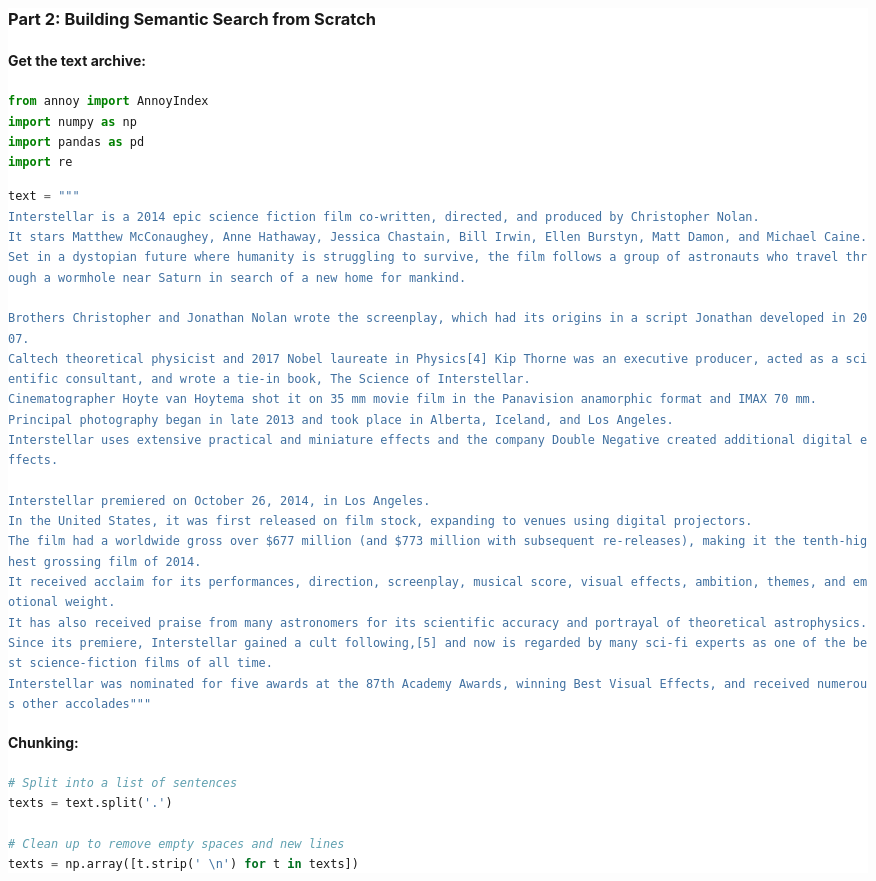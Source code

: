### Part 2: Building Semantic Search from Scratch

#### Get the text archive:


```python
from annoy import AnnoyIndex
import numpy as np
import pandas as pd
import re
```


```python
text = """
Interstellar is a 2014 epic science fiction film co-written, directed, and produced by Christopher Nolan.
It stars Matthew McConaughey, Anne Hathaway, Jessica Chastain, Bill Irwin, Ellen Burstyn, Matt Damon, and Michael Caine.
Set in a dystopian future where humanity is struggling to survive, the film follows a group of astronauts who travel through a wormhole near Saturn in search of a new home for mankind.

Brothers Christopher and Jonathan Nolan wrote the screenplay, which had its origins in a script Jonathan developed in 2007.
Caltech theoretical physicist and 2017 Nobel laureate in Physics[4] Kip Thorne was an executive producer, acted as a scientific consultant, and wrote a tie-in book, The Science of Interstellar.
Cinematographer Hoyte van Hoytema shot it on 35 mm movie film in the Panavision anamorphic format and IMAX 70 mm.
Principal photography began in late 2013 and took place in Alberta, Iceland, and Los Angeles.
Interstellar uses extensive practical and miniature effects and the company Double Negative created additional digital effects.

Interstellar premiered on October 26, 2014, in Los Angeles.
In the United States, it was first released on film stock, expanding to venues using digital projectors.
The film had a worldwide gross over $677 million (and $773 million with subsequent re-releases), making it the tenth-highest grossing film of 2014.
It received acclaim for its performances, direction, screenplay, musical score, visual effects, ambition, themes, and emotional weight.
It has also received praise from many astronomers for its scientific accuracy and portrayal of theoretical astrophysics. Since its premiere, Interstellar gained a cult following,[5] and now is regarded by many sci-fi experts as one of the best science-fiction films of all time.
Interstellar was nominated for five awards at the 87th Academy Awards, winning Best Visual Effects, and received numerous other accolades"""
```

#### Chunking: 


```python
# Split into a list of sentences
texts = text.split('.')

# Clean up to remove empty spaces and new lines
texts = np.array([t.strip(' \n') for t in texts])
```
